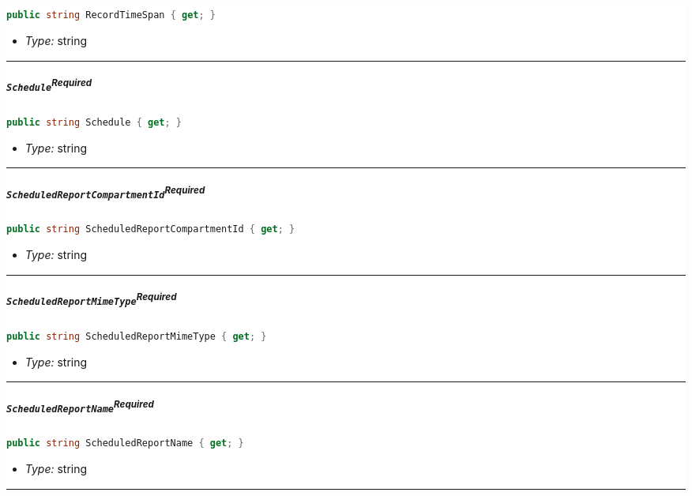```csharp
public string RecordTimeSpan { get; }
```

- *Type:* string

---

##### `Schedule`<sup>Required</sup> <a name="Schedule" id="rhizo-co-terraform-provider-oci.dataSafeReportDefinition.DataSafeReportDefinition.property.schedule"></a>

```csharp
public string Schedule { get; }
```

- *Type:* string

---

##### `ScheduledReportCompartmentId`<sup>Required</sup> <a name="ScheduledReportCompartmentId" id="rhizo-co-terraform-provider-oci.dataSafeReportDefinition.DataSafeReportDefinition.property.scheduledReportCompartmentId"></a>

```csharp
public string ScheduledReportCompartmentId { get; }
```

- *Type:* string

---

##### `ScheduledReportMimeType`<sup>Required</sup> <a name="ScheduledReportMimeType" id="rhizo-co-terraform-provider-oci.dataSafeReportDefinition.DataSafeReportDefinition.property.scheduledReportMimeType"></a>

```csharp
public string ScheduledReportMimeType { get; }
```

- *Type:* string

---

##### `ScheduledReportName`<sup>Required</sup> <a name="ScheduledReportName" id="rhizo-co-terraform-provider-oci.dataSafeReportDefinition.DataSafeReportDefinition.property.scheduledReportName"></a>

```csharp
public string ScheduledReportName { get; }
```

- *Type:* string

---
